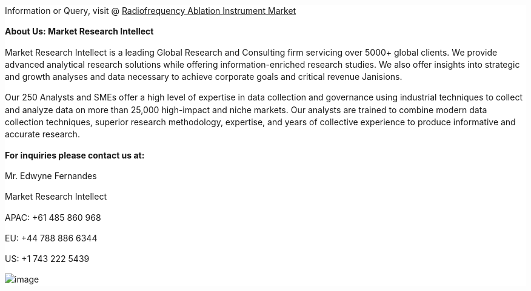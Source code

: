 Information or Query, visit&nbsp;@</strong>&nbsp;</span><span class="font-[700]"><a href="https://www.marketresearchintellect.com/product/global-radiofrequency-ablation-instrument-market-size-forecast/?utm_source=Linkedin&utm_medium=824" target="_blank" data-tracking-control-name="article-ssr-frontend-pulse_little-text-block" data-tracking-will-navigate="" data-test-link="">Radiofrequency Ablation Instrument Market</a></span></p><p><strong><span class="font-[700]">About Us: Market Research Intellect</span></strong></p><p><span class="">Market Research Intellect is a leading Global Research and Consulting firm servicing over 5000+ global clients. We provide advanced analytical research solutions while offering information-enriched research studies.&nbsp;</span>We also offer insights into strategic and growth analyses and data necessary to achieve corporate goals and critical revenue Janisions.</p><p><span class="">Our 250 Analysts and SMEs offer a high level of expertise in data collection and governance using industrial techniques to collect and analyze data on more than 25,000 high-impact and niche markets. Our analysts are trained to combine modern data collection techniques, superior research methodology, expertise, and years of collective experience to produce informative and accurate research.</span></p><p><strong>For inquiries please contact us at:</strong></p><p>Mr. Edwyne Fernandes</p><p>Market Research Intellect</p><p>APAC: +61 485 860 968</p><p>EU: +44 788 886 6344</p><p>US: +1 743 222 5439</p>
![image](https://github.com/user-attachments/assets/e01cc6b9-25ad-4ebe-bf3e-9c836cde1628)
